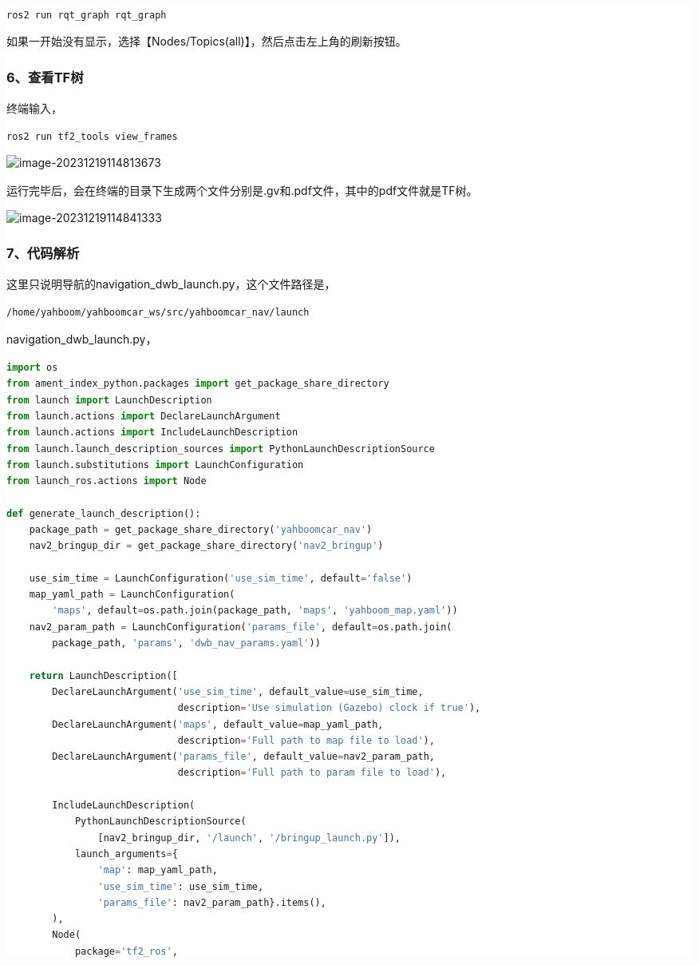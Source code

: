 ```shell
ros2 run rqt_graph rqt_graph
```

如果一开始没有显示，选择【Nodes/Topics(all)】，然后点击左上角的刷新按钮。

### 6、查看TF树

终端输入，

```shell
ros2 run tf2_tools view_frames
```

![image-20231219114813673](image-20231219114813673.png)

运行完毕后，会在终端的目录下生成两个文件分别是.gv和.pdf文件，其中的pdf文件就是TF树。

![image-20231219114841333](image-20231219114841333.png)

### 7、代码解析

这里只说明导航的navigation_dwb_launch.py，这个文件路径是，

```shell
/home/yahboom/yahboomcar_ws/src/yahboomcar_nav/launch
```

navigation_dwb_launch.py，

```python
import os
from ament_index_python.packages import get_package_share_directory
from launch import LaunchDescription
from launch.actions import DeclareLaunchArgument
from launch.actions import IncludeLaunchDescription
from launch.launch_description_sources import PythonLaunchDescriptionSource
from launch.substitutions import LaunchConfiguration
from launch_ros.actions import Node

def generate_launch_description():
    package_path = get_package_share_directory('yahboomcar_nav')
    nav2_bringup_dir = get_package_share_directory('nav2_bringup')

    use_sim_time = LaunchConfiguration('use_sim_time', default='false')
    map_yaml_path = LaunchConfiguration(
        'maps', default=os.path.join(package_path, 'maps', 'yahboom_map.yaml')) 
    nav2_param_path = LaunchConfiguration('params_file', default=os.path.join(
        package_path, 'params', 'dwb_nav_params.yaml'))

    return LaunchDescription([
        DeclareLaunchArgument('use_sim_time', default_value=use_sim_time,
                              description='Use simulation (Gazebo) clock if true'),
        DeclareLaunchArgument('maps', default_value=map_yaml_path,
                              description='Full path to map file to load'),
        DeclareLaunchArgument('params_file', default_value=nav2_param_path,
                              description='Full path to param file to load'),

        IncludeLaunchDescription(
            PythonLaunchDescriptionSource(
                [nav2_bringup_dir, '/launch', '/bringup_launch.py']),
            launch_arguments={
                'map': map_yaml_path,
                'use_sim_time': use_sim_time,
                'params_file': nav2_param_path}.items(),
        ),
        Node(
            package='tf2_ros',
```